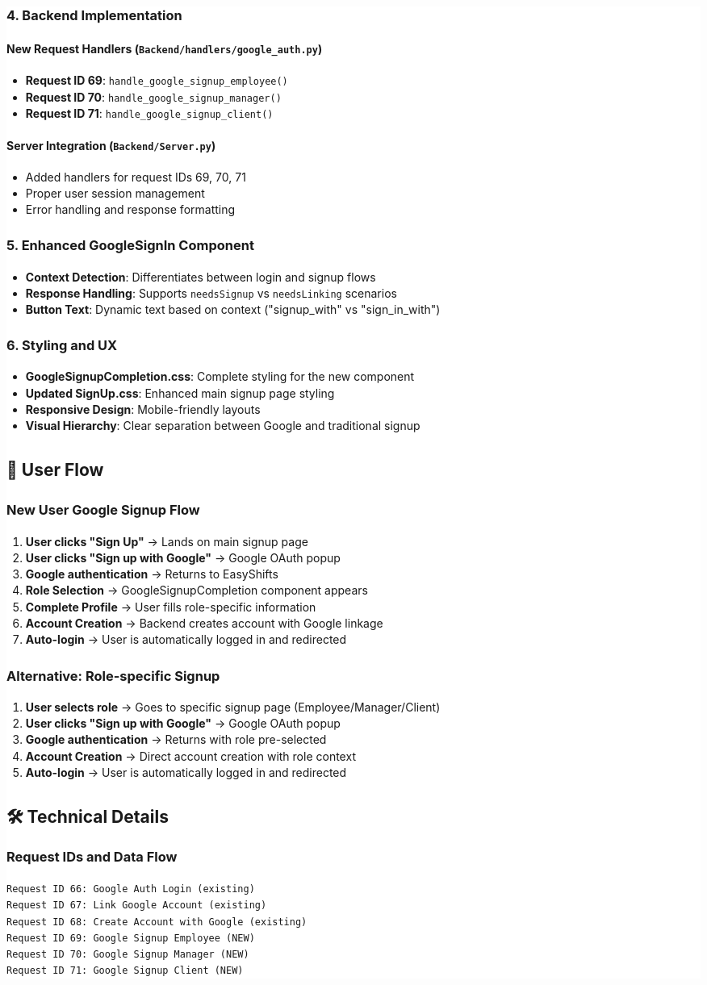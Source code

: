 ### 4. **Backend Implementation**

#### **New Request Handlers** (`Backend/handlers/google_auth.py`)
- **Request ID 69**: `handle_google_signup_employee()`
- **Request ID 70**: `handle_google_signup_manager()`
- **Request ID 71**: `handle_google_signup_client()`

#### **Server Integration** (`Backend/Server.py`)
- Added handlers for request IDs 69, 70, 71
- Proper user session management
- Error handling and response formatting

### 5. **Enhanced GoogleSignIn Component**
- **Context Detection**: Differentiates between login and signup flows
- **Response Handling**: Supports `needsSignup` vs `needsLinking` scenarios
- **Button Text**: Dynamic text based on context ("signup_with" vs "sign_in_with")

### 6. **Styling and UX**
- **GoogleSignupCompletion.css**: Complete styling for the new component
- **Updated SignUp.css**: Enhanced main signup page styling
- **Responsive Design**: Mobile-friendly layouts
- **Visual Hierarchy**: Clear separation between Google and traditional signup

## 🔄 User Flow

### **New User Google Signup Flow**
1. **User clicks "Sign Up"** → Lands on main signup page
2. **User clicks "Sign up with Google"** → Google OAuth popup
3. **Google authentication** → Returns to EasyShifts
4. **Role Selection** → GoogleSignupCompletion component appears
5. **Complete Profile** → User fills role-specific information
6. **Account Creation** → Backend creates account with Google linkage
7. **Auto-login** → User is automatically logged in and redirected

### **Alternative: Role-specific Signup**
1. **User selects role** → Goes to specific signup page (Employee/Manager/Client)
2. **User clicks "Sign up with Google"** → Google OAuth popup
3. **Google authentication** → Returns with role pre-selected
4. **Account Creation** → Direct account creation with role context
5. **Auto-login** → User is automatically logged in and redirected

## 🛠 Technical Details

### **Request IDs and Data Flow**
```
Request ID 66: Google Auth Login (existing)
Request ID 67: Link Google Account (existing)
Request ID 68: Create Account with Google (existing)
Request ID 69: Google Signup Employee (NEW)
Request ID 70: Google Signup Manager (NEW)
Request ID 71: Google Signup Client (NEW)
```
